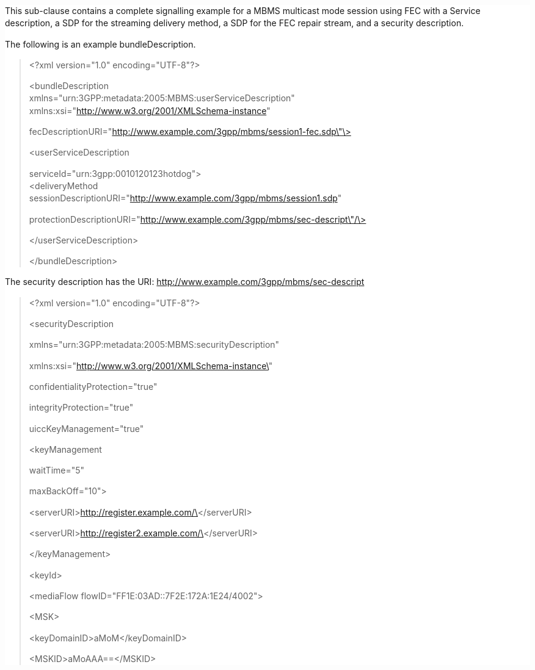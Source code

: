 This sub-clause contains a complete signalling example for a MBMS
multicast mode session using FEC with a Service description, a SDP for
the streaming delivery method, a SDP for the FEC repair stream, and a
security description.

The following is an example bundleDescription.

> \<?xml version=\"1.0\" encoding=\"UTF-8\"?\>
>
> \<bundleDescription\
> xmlns=\"urn:3GPP:metadata:2005:MBMS:userServiceDescription\"\
> xmlns:xsi=\"<http://www.w3.org/2001/XMLSchema-instance>\"
>
> fecDescriptionURI=\"http://www.example.com/3gpp/mbms/session1-fec.sdp\"\>
>
> \<userServiceDescription
>
> serviceId=\"urn:3gpp:0010120123hotdog\"\>\
> \<deliveryMethod\
> sessionDescriptionURI=\"<http://www.example.com/3gpp/mbms/session1.sdp>\"
>
> protectionDescriptionURI=\"http://www.example.com/3gpp/mbms/sec-descript\"/\>
>
> \</userServiceDescription\>
>
> \</bundleDescription\>

The security description has the URI:
<http://www.example.com/3gpp/mbms/sec-descript>

> \<?xml version=\"1.0\" encoding=\"UTF-8\"?\>
>
> \<securityDescription
>
> xmlns=\"urn:3GPP:metadata:2005:MBMS:securityDescription\"
>
> xmlns:xsi=\"http://www.w3.org/2001/XMLSchema-instance\"
>
> confidentialityProtection=\"true\"
>
> integrityProtection=\"true\"
>
> uiccKeyManagement=\"true\"
>
> \<keyManagement
>
> waitTime=\"5\"
>
> maxBackOff=\"10\"\>
>
> \<serverURI\>http://register.example.com/\</serverURI\>
>
> \<serverURI\>http://register2.example.com/\</serverURI\>
>
> \</keyManagement\>
>
> \<keyId\>
>
> \<mediaFlow flowID=\"FF1E:03AD::7F2E:172A:1E24/4002\"\>
>
> \<MSK\>
>
> \<keyDomainID\>aMoM\</keyDomainID\>
>
> \<MSKID\>aMoAAA==\</MSKID\>